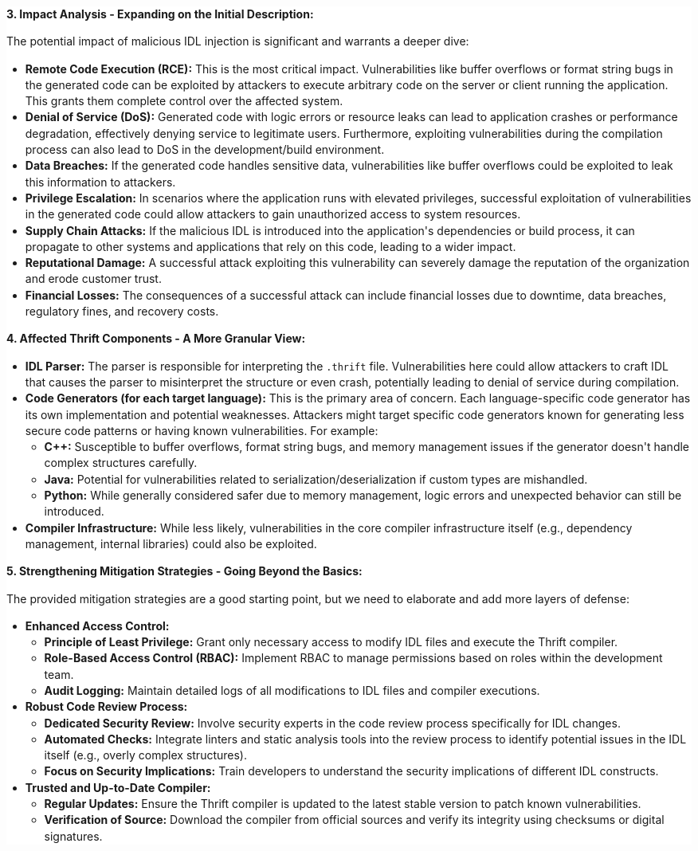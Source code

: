 **3. Impact Analysis - Expanding on the Initial Description:**

The potential impact of malicious IDL injection is significant and warrants a deeper dive:

* **Remote Code Execution (RCE):** This is the most critical impact. Vulnerabilities like buffer overflows or format string bugs in the generated code can be exploited by attackers to execute arbitrary code on the server or client running the application. This grants them complete control over the affected system.
* **Denial of Service (DoS):**  Generated code with logic errors or resource leaks can lead to application crashes or performance degradation, effectively denying service to legitimate users. Furthermore, exploiting vulnerabilities during the compilation process can also lead to DoS in the development/build environment.
* **Data Breaches:** If the generated code handles sensitive data, vulnerabilities like buffer overflows could be exploited to leak this information to attackers.
* **Privilege Escalation:** In scenarios where the application runs with elevated privileges, successful exploitation of vulnerabilities in the generated code could allow attackers to gain unauthorized access to system resources.
* **Supply Chain Attacks:** If the malicious IDL is introduced into the application's dependencies or build process, it can propagate to other systems and applications that rely on this code, leading to a wider impact.
* **Reputational Damage:** A successful attack exploiting this vulnerability can severely damage the reputation of the organization and erode customer trust.
* **Financial Losses:**  The consequences of a successful attack can include financial losses due to downtime, data breaches, regulatory fines, and recovery costs.

**4. Affected Thrift Components - A More Granular View:**

* **IDL Parser:** The parser is responsible for interpreting the `.thrift` file. Vulnerabilities here could allow attackers to craft IDL that causes the parser to misinterpret the structure or even crash, potentially leading to denial of service during compilation.
* **Code Generators (for each target language):** This is the primary area of concern. Each language-specific code generator has its own implementation and potential weaknesses. Attackers might target specific code generators known for generating less secure code patterns or having known vulnerabilities. For example:
    * **C++:** Susceptible to buffer overflows, format string bugs, and memory management issues if the generator doesn't handle complex structures carefully.
    * **Java:** Potential for vulnerabilities related to serialization/deserialization if custom types are mishandled.
    * **Python:** While generally considered safer due to memory management, logic errors and unexpected behavior can still be introduced.
* **Compiler Infrastructure:** While less likely, vulnerabilities in the core compiler infrastructure itself (e.g., dependency management, internal libraries) could also be exploited.

**5. Strengthening Mitigation Strategies - Going Beyond the Basics:**

The provided mitigation strategies are a good starting point, but we need to elaborate and add more layers of defense:

* **Enhanced Access Control:**
    * **Principle of Least Privilege:** Grant only necessary access to modify IDL files and execute the Thrift compiler.
    * **Role-Based Access Control (RBAC):** Implement RBAC to manage permissions based on roles within the development team.
    * **Audit Logging:** Maintain detailed logs of all modifications to IDL files and compiler executions.
* **Robust Code Review Process:**
    * **Dedicated Security Review:** Involve security experts in the code review process specifically for IDL changes.
    * **Automated Checks:** Integrate linters and static analysis tools into the review process to identify potential issues in the IDL itself (e.g., overly complex structures).
    * **Focus on Security Implications:** Train developers to understand the security implications of different IDL constructs.
* **Trusted and Up-to-Date Compiler:**
    * **Regular Updates:** Ensure the Thrift compiler is updated to the latest stable version to patch known vulnerabilities.
    * **Verification of Source:**  Download the compiler from official sources and verify its integrity using checksums or digital signatures.